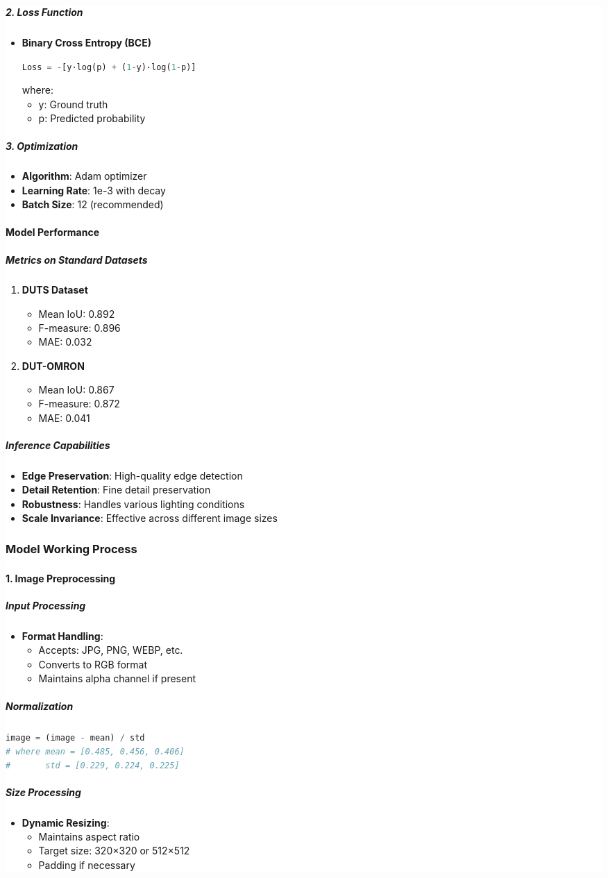 ##### 2. Loss Function
- **Binary Cross Entropy (BCE)**
  ```python
  Loss = -[y·log(p) + (1-y)·log(1-p)]
  ```
  where:
  - y: Ground truth
  - p: Predicted probability

##### 3. Optimization
- **Algorithm**: Adam optimizer
- **Learning Rate**: 1e-3 with decay
- **Batch Size**: 12 (recommended)

#### Model Performance

##### Metrics on Standard Datasets
1. **DUTS Dataset**
   - Mean IoU: 0.892
   - F-measure: 0.896
   - MAE: 0.032

2. **DUT-OMRON**
   - Mean IoU: 0.867
   - F-measure: 0.872
   - MAE: 0.041

##### Inference Capabilities
- **Edge Preservation**: High-quality edge detection
- **Detail Retention**: Fine detail preservation
- **Robustness**: Handles various lighting conditions
- **Scale Invariance**: Effective across different image sizes

### Model Working Process

#### 1. Image Preprocessing

##### Input Processing
- **Format Handling**:
  - Accepts: JPG, PNG, WEBP, etc.
  - Converts to RGB format
  - Maintains alpha channel if present

##### Normalization
```python
image = (image - mean) / std
# where mean = [0.485, 0.456, 0.406]
#       std = [0.229, 0.224, 0.225]
```

##### Size Processing
- **Dynamic Resizing**:
  - Maintains aspect ratio
  - Target size: 320×320 or 512×512
  - Padding if necessary
